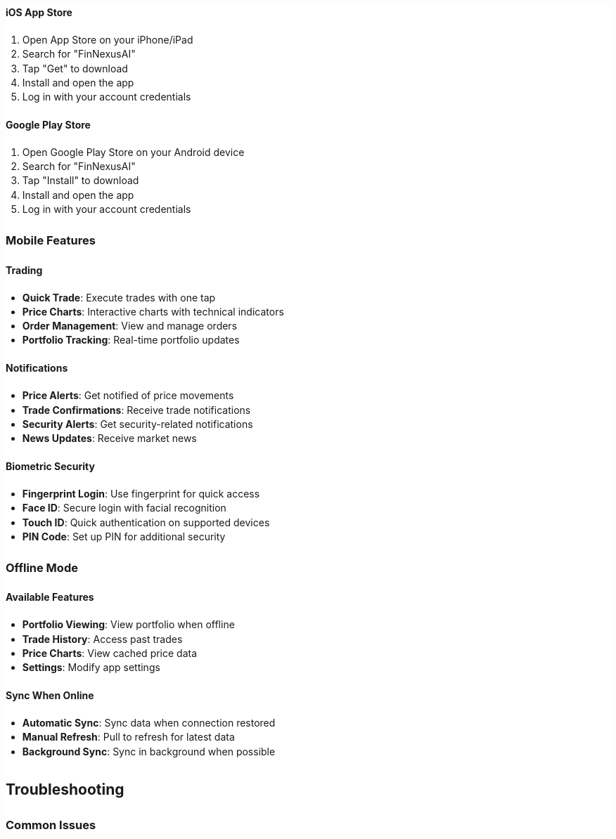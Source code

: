 #### iOS App Store
1. Open App Store on your iPhone/iPad
2. Search for "FinNexusAI"
3. Tap "Get" to download
4. Install and open the app
5. Log in with your account credentials

#### Google Play Store
1. Open Google Play Store on your Android device
2. Search for "FinNexusAI"
3. Tap "Install" to download
4. Install and open the app
5. Log in with your account credentials

### Mobile Features

#### Trading
- **Quick Trade**: Execute trades with one tap
- **Price Charts**: Interactive charts with technical indicators
- **Order Management**: View and manage orders
- **Portfolio Tracking**: Real-time portfolio updates

#### Notifications
- **Price Alerts**: Get notified of price movements
- **Trade Confirmations**: Receive trade notifications
- **Security Alerts**: Get security-related notifications
- **News Updates**: Receive market news

#### Biometric Security
- **Fingerprint Login**: Use fingerprint for quick access
- **Face ID**: Secure login with facial recognition
- **Touch ID**: Quick authentication on supported devices
- **PIN Code**: Set up PIN for additional security

### Offline Mode

#### Available Features
- **Portfolio Viewing**: View portfolio when offline
- **Trade History**: Access past trades
- **Price Charts**: View cached price data
- **Settings**: Modify app settings

#### Sync When Online
- **Automatic Sync**: Sync data when connection restored
- **Manual Refresh**: Pull to refresh for latest data
- **Background Sync**: Sync in background when possible

## Troubleshooting

### Common Issues

